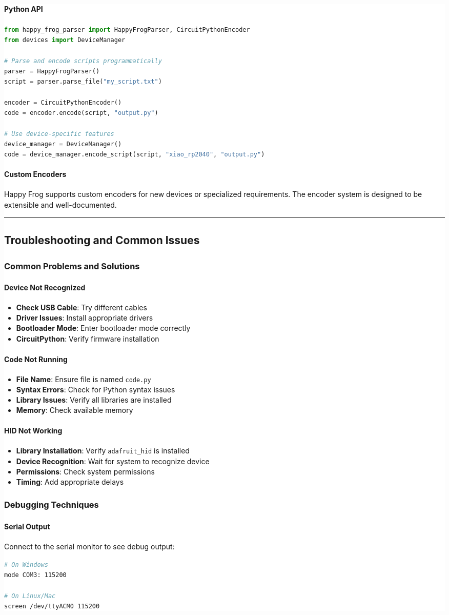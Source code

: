 #### **Python API**
```python
from happy_frog_parser import HappyFrogParser, CircuitPythonEncoder
from devices import DeviceManager

# Parse and encode scripts programmatically
parser = HappyFrogParser()
script = parser.parse_file("my_script.txt")

encoder = CircuitPythonEncoder()
code = encoder.encode(script, "output.py")

# Use device-specific features
device_manager = DeviceManager()
code = device_manager.encode_script(script, "xiao_rp2040", "output.py")
```

#### **Custom Encoders**
Happy Frog supports custom encoders for new devices or specialized requirements. The encoder system is designed to be extensible and well-documented.

---

## Troubleshooting and Common Issues

### Common Problems and Solutions

#### **Device Not Recognized**
- **Check USB Cable**: Try different cables
- **Driver Issues**: Install appropriate drivers
- **Bootloader Mode**: Enter bootloader mode correctly
- **CircuitPython**: Verify firmware installation

#### **Code Not Running**
- **File Name**: Ensure file is named `code.py`
- **Syntax Errors**: Check for Python syntax issues
- **Library Issues**: Verify all libraries are installed
- **Memory**: Check available memory

#### **HID Not Working**
- **Library Installation**: Verify `adafruit_hid` is installed
- **Device Recognition**: Wait for system to recognize device
- **Permissions**: Check system permissions
- **Timing**: Add appropriate delays

### Debugging Techniques

#### **Serial Output**
Connect to the serial monitor to see debug output:
```bash
# On Windows
mode COM3: 115200

# On Linux/Mac
screen /dev/ttyACM0 115200
```
